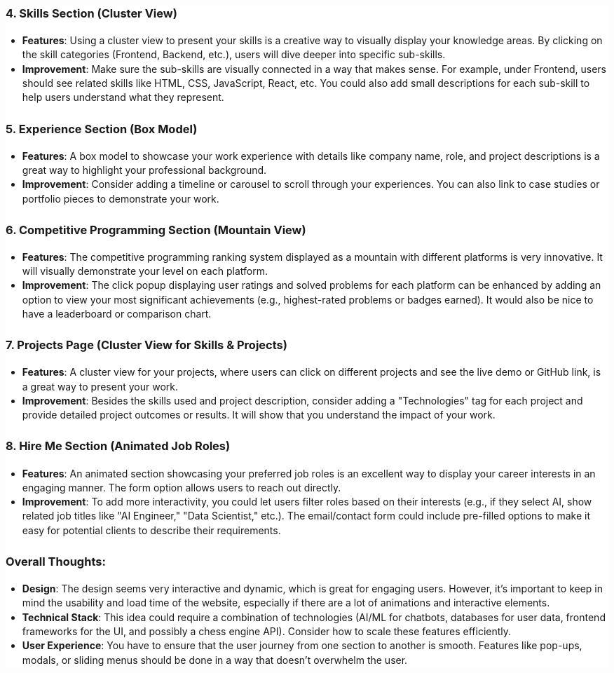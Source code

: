 ### 4. **Skills Section (Cluster View)**

- **Features**: Using a cluster view to present your skills is a creative way to visually display your knowledge areas. By clicking on the skill categories (Frontend, Backend, etc.), users will dive deeper into specific sub-skills.
- **Improvement**: Make sure the sub-skills are visually connected in a way that makes sense. For example, under Frontend, users should see related skills like HTML, CSS, JavaScript, React, etc. You could also add small descriptions for each sub-skill to help users understand what they represent.

### 5. **Experience Section (Box Model)**

- **Features**: A box model to showcase your work experience with details like company name, role, and project descriptions is a great way to highlight your professional background.
- **Improvement**: Consider adding a timeline or carousel to scroll through your experiences. You can also link to case studies or portfolio pieces to demonstrate your work.

### 6. **Competitive Programming Section (Mountain View)**

- **Features**: The competitive programming ranking system displayed as a mountain with different platforms is very innovative. It will visually demonstrate your level on each platform.
- **Improvement**: The click popup displaying user ratings and solved problems for each platform can be enhanced by adding an option to view your most significant achievements (e.g., highest-rated problems or badges earned). It would also be nice to have a leaderboard or comparison chart.

### 7. **Projects Page (Cluster View for Skills & Projects)**

- **Features**: A cluster view for your projects, where users can click on different projects and see the live demo or GitHub link, is a great way to present your work.
- **Improvement**: Besides the skills used and project description, consider adding a "Technologies" tag for each project and provide detailed project outcomes or results. It will show that you understand the impact of your work.

### 8. **Hire Me Section (Animated Job Roles)**

- **Features**: An animated section showcasing your preferred job roles is an excellent way to display your career interests in an engaging manner. The form option allows users to reach out directly.
- **Improvement**: To add more interactivity, you could let users filter roles based on their interests (e.g., if they select AI, show related job titles like "AI Engineer," "Data Scientist," etc.). The email/contact form could include pre-filled options to make it easy for potential clients to describe their requirements.

### Overall Thoughts:

- **Design**: The design seems very interactive and dynamic, which is great for engaging users. However, it’s important to keep in mind the usability and load time of the website, especially if there are a lot of animations and interactive elements.
- **Technical Stack**: This idea could require a combination of technologies (AI/ML for chatbots, databases for user data, frontend frameworks for the UI, and possibly a chess engine API). Consider how to scale these features efficiently.
- **User Experience**: You have to ensure that the user journey from one section to another is smooth. Features like pop-ups, modals, or sliding menus should be done in a way that doesn’t overwhelm the user.
